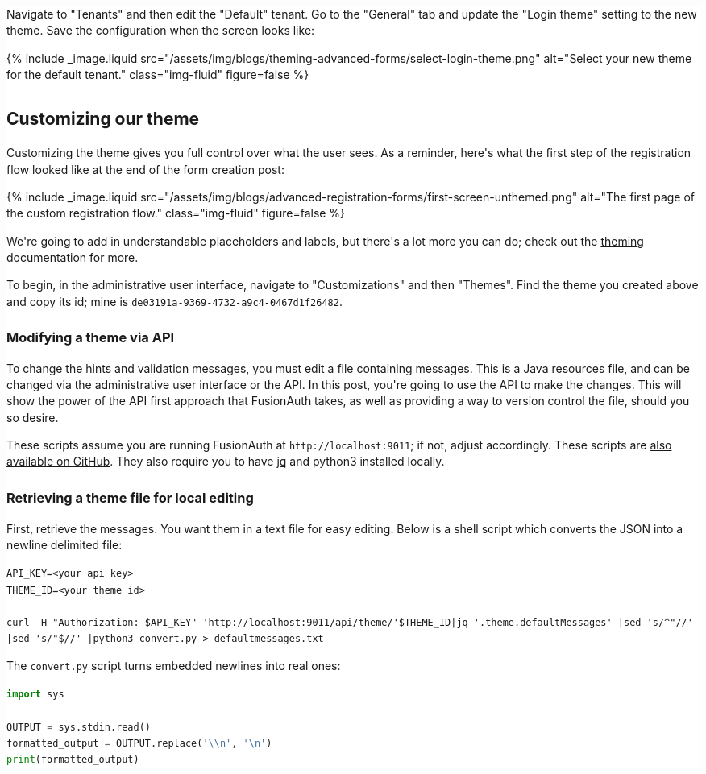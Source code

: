 Navigate to "Tenants" and then edit the "Default" tenant. Go to the "General" tab and update the "Login theme" setting to the new theme. Save the configuration when the screen looks like:

{% include _image.liquid src="/assets/img/blogs/theming-advanced-forms/select-login-theme.png" alt="Select your new theme for the default tenant." class="img-fluid" figure=false %}

## Customizing our theme

Customizing the theme gives you full control over what the user sees. As a reminder, here's what the first step of the registration flow looked like at the end of the form creation post:

{% include _image.liquid src="/assets/img/blogs/advanced-registration-forms/first-screen-unthemed.png" alt="The first page of the custom registration flow." class="img-fluid" figure=false %}

We're going to add in understandable placeholders and labels, but there's a lot more you can do; check out the [theming documentation](/docs/v1/tech/themes/) for more.

To begin, in the administrative user interface, navigate to "Customizations" and then "Themes". Find the theme you created above and copy its id; mine is `de03191a-9369-4732-a9c4-0467d1f26482`.

### Modifying a theme via API

To change the hints and validation messages, you must edit a file containing messages. This is a Java resources file, and can be changed via the administrative user interface or the API. In this post, you're going to use the API to make the changes. This will show the power of the API first approach that FusionAuth takes, as well as providing a way to version control the file, should you so desire.

These scripts assume you are running FusionAuth at `http://localhost:9011`; if not, adjust accordingly. These scripts are [also available on GitHub](https://github.com/FusionAuth/fusionauth-theme-management). They also require you to have [jq](https://stedolan.github.io/jq/) and python3 installed locally.

### Retrieving a theme file for local editing

First, retrieve the messages. You want them in a text file for easy editing. Below is a shell script which converts the JSON into a newline delimited file:

```shell
API_KEY=<your api key>
THEME_ID=<your theme id>

curl -H "Authorization: $API_KEY" 'http://localhost:9011/api/theme/'$THEME_ID|jq '.theme.defaultMessages' |sed 's/^"//' |sed 's/"$//' |python3 convert.py > defaultmessages.txt
```

The `convert.py` script turns embedded newlines into real ones:

```python
import sys

OUTPUT = sys.stdin.read()
formatted_output = OUTPUT.replace('\\n', '\n')
print(formatted_output)
```
